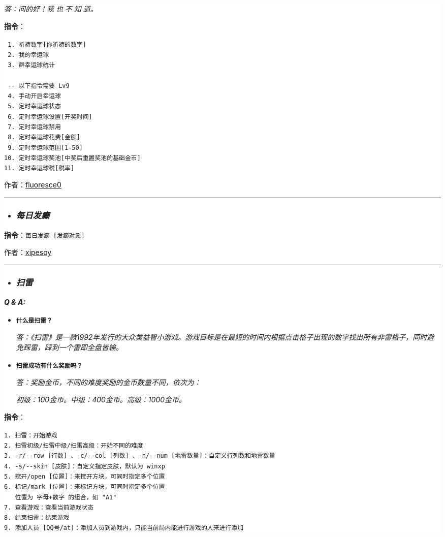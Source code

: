   *答：问的好！我 也 不 知 道。*

**指令**：
```
 1. 祈祷数字[你祈祷的数字]
 2. 我的幸运球
 3. 群幸运球统计

 -- 以下指令需要 Lv9
 4. 手动开启幸运球
 5. 定时幸运球状态  
 6. 定时幸运球设置[开奖时间]
 7. 定时幸运球禁用
 8. 定时幸运球花费[金额]
 9. 定时幸运球范围[1-50]
10. 定时幸运球奖池[中奖后重置奖池的基础金币]
11. 定时幸运球税[税率]
```

作者：[fluoresce0](https://github.com/fluorescia/)

***

- ### ***每日发癫***

**指令**：`每日发癫 [发癫对象]`

作者：[xipesoy](https://github.com/xipesoy)

***

- ### ***扫雷***

***Q & A:***

* **`什么是扫雷？`**

  *答：《扫雷》是一款1992年发行的大众类益智小游戏。游戏目标是在最短的时间内根据点击格子出现的数字找出所有非雷格子，同时避免踩雷，踩到一个雷即全盘皆输。*

* **`扫雷成功有什么奖励吗？`**

   *答：奖励金币，不同的难度奖励的金币数量不同，依次为：*
  
  *初级：100金币。中级：400金币。高级：1000金币。*


**指令**：
```
1. 扫雷：开始游戏
2. 扫雷初级/扫雷中级/扫雷高级：开始不同的难度
3. -r/--row [行数] 、-c/--col [列数] 、-n/--num [地雷数量]：自定义行列数和地雷数量
4. -s/--skin [皮肤]：自定义指定皮肤，默认为 winxp
5. 挖开/open [位置]：来挖开方块，可同时指定多个位置
6. 标记/mark [位置]：来标记方块，可同时指定多个位置
   位置为 字母+数字 的组合，如 "A1"
7. 查看游戏：查看当前游戏状态
8. 结束扫雷：结束游戏
9. 添加人员 [QQ号/at]：添加人员到游戏内，只能当前局内能进行游戏的人来进行添加
```
